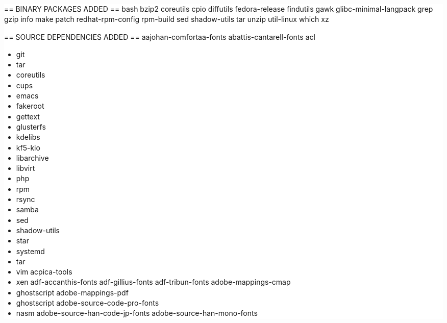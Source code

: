 == BINARY PACKAGES ADDED ==
bash
bzip2
coreutils
cpio
diffutils
fedora-release
findutils
gawk
glibc-minimal-langpack
grep
gzip
info
make
patch
redhat-rpm-config
rpm-build
sed
shadow-utils
tar
unzip
util-linux
which
xz

== SOURCE DEPENDENCIES ADDED ==
aajohan-comfortaa-fonts
abattis-cantarell-fonts
acl
- git
- tar
- coreutils
- cups
- emacs
- fakeroot
- gettext
- glusterfs
- kdelibs
- kf5-kio
- libarchive
- libvirt
- php
- rpm
- rsync
- samba
- sed
- shadow-utils
- star
- systemd
- tar
- vim
acpica-tools
- xen
adf-accanthis-fonts
adf-gillius-fonts
adf-tribun-fonts
adobe-mappings-cmap
- ghostscript
adobe-mappings-pdf
- ghostscript
adobe-source-code-pro-fonts
- nasm
adobe-source-han-code-jp-fonts
adobe-source-han-mono-fonts